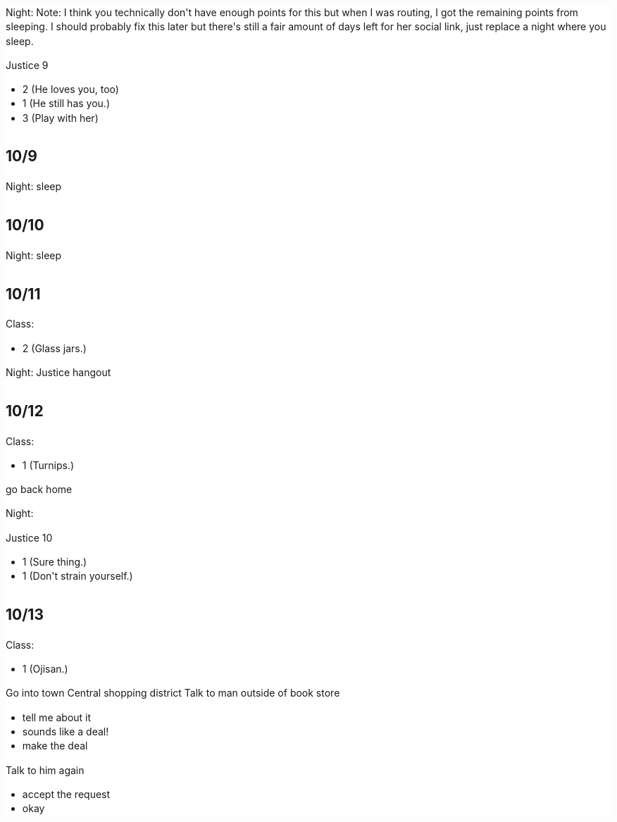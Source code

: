 Night:
Note: I think you technically don't have enough points for this but when I was routing, I got the remaining points from sleeping.
I should probably fix this later but there's still a fair amount of days left for her social link, just replace a night where you sleep.

Justice 9
- 2 (He loves you, too)
- 1 (He still has you.)
- 3 (Play with her)

## 10/9
Night: sleep

## 10/10
Night: sleep

## 10/11
Class:
- 2 (Glass jars.)

Night:
Justice hangout

## 10/12
Class:
- 1 (Turnips.)

go back home

Night:

Justice 10
- 1 (Sure thing.)
- 1 (Don't strain yourself.)

## 10/13
Class:
- 1 (Ojisan.)

Go into town
Central shopping district
Talk to man outside of book store
- tell me about it
- sounds like a deal!
- make the deal

Talk to him again
- accept the request
- okay
